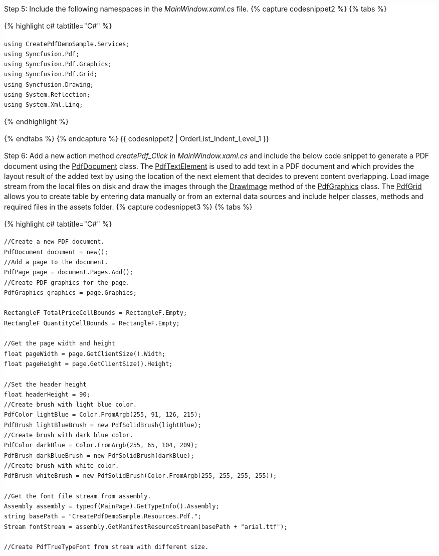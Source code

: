 Step 5: Include the following namespaces in the *MainWindow.xaml.cs* file.
{% capture codesnippet2 %}
{% tabs %}

{% highlight c# tabtitle="C#" %}

    using CreatePdfDemoSample.Services;
    using Syncfusion.Pdf;
    using Syncfusion.Pdf.Graphics;
    using Syncfusion.Pdf.Grid;
    using Syncfusion.Drawing;
    using System.Reflection;
    using System.Xml.Linq;

{% endhighlight %}

{% endtabs %}
{% endcapture %}
{{ codesnippet2 | OrderList_Indent_Level_1 }}

Step 6: Add a new action method *createPdf_Click* in *MainWindow.xaml.cs* and include the below code snippet to generate a PDF document using the [PdfDocument](https://help.syncfusion.com/cr/document-processing/Syncfusion.Pdf.PdfDocument.html) class. The [PdfTextElement](https://help.syncfusion.com/cr/document-processing/Syncfusion.Pdf.Graphics.PdfTextElement.html) is used to add text in a PDF document and which provides the layout result of the added text by using the location of the next element that decides to prevent content overlapping. Load image stream from the local files on disk and draw the images through the [DrawImage](https://help.syncfusion.com/cr/document-processing/Syncfusion.Pdf.Graphics.PdfGraphics.html#Syncfusion_Pdf_Graphics_PdfGraphics_DrawImage_Syncfusion_Pdf_Graphics_PdfImage_System_Single_System_Single_) method of the [PdfGraphics](https://help.syncfusion.com/cr/document-processing/Syncfusion.Pdf.Graphics.PdfGraphics.html) class. The [PdfGrid](https://help.syncfusion.com/cr/document-processing/Syncfusion.Pdf.Grid.PdfGrid.html) allows you to create table by entering data manually or from an external data sources and include helper classes, methods and required files in the assets folder.
{% capture codesnippet3 %}
{% tabs %}

{% highlight c# tabtitle="C#" %}

    //Create a new PDF document.
    PdfDocument document = new();
    //Add a page to the document.
    PdfPage page = document.Pages.Add();
    //Create PDF graphics for the page.
    PdfGraphics graphics = page.Graphics;

    RectangleF TotalPriceCellBounds = RectangleF.Empty;
    RectangleF QuantityCellBounds = RectangleF.Empty;

    //Get the page width and height
    float pageWidth = page.GetClientSize().Width;
    float pageHeight = page.GetClientSize().Height;

    //Set the header height
    float headerHeight = 90;
    //Create brush with light blue color. 
    PdfColor lightBlue = Color.FromArgb(255, 91, 126, 215);
    PdfBrush lightBlueBrush = new PdfSolidBrush(lightBlue);
    //Create brush with dark blue color. 
    PdfColor darkBlue = Color.FromArgb(255, 65, 104, 209);
    PdfBrush darkBlueBrush = new PdfSolidBrush(darkBlue);
    //Create brush with white color. 
    PdfBrush whiteBrush = new PdfSolidBrush(Color.FromArgb(255, 255, 255, 255));

    //Get the font file stream from assembly. 
    Assembly assembly = typeof(MainPage).GetTypeInfo().Assembly;
    string basePath = "CreatePdfDemoSample.Resources.Pdf.";
    Stream fontStream = assembly.GetManifestResourceStream(basePath + "arial.ttf");

    //Create PdfTrueTypeFont from stream with different size. 
